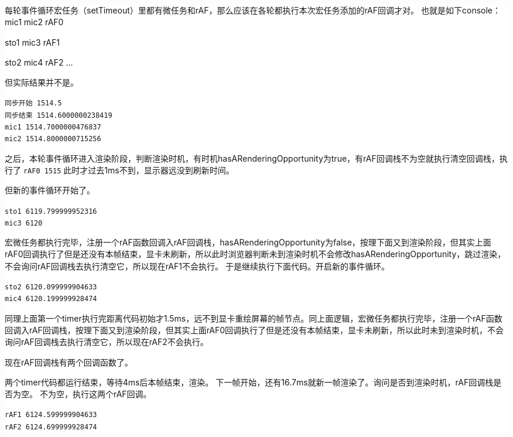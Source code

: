 每轮事件循环宏任务（setTimeout）里都有微任务和rAF，那么应该在各轮都执行本次宏任务添加的rAF回调才对。
也就是如下console：
mic1
mic2
rAF0

sto1
mic3
rAF1

sto2
mic4
rAF2
...

但实际结果并不是。

```
同步开始 1514.5
同步结束 1514.6000000238419
mic1 1514.7000000476837
mic2 1514.8000000715256

```

之后，本轮事件循环进入渲染阶段，判断渲染时机，有时机hasARenderingOpportunity为true，有rAF回调栈不为空就执行清空回调栈，执行了
`rAF0 1515`
此时才过去1ms不到，显示器远没到刷新时间。

但新的事件循环开始了。

```
sto1 6119.799999952316
mic3 6120

```

宏微任务都执行完毕，注册一个rAF函数回调入rAF回调栈，hasARenderingOpportunity为false，按理下面又到渲染阶段，但其实上面rAF0回调执行了但是还没有本帧结束，显卡未刷新，所以此时浏览器判断未到渲染时机不会修改hasARenderingOpportunity，跳过渲染，不会询问rAF回调栈去执行清空它，所以现在rAF1不会执行。
于是继续执行下面代码。开启新的事件循环。

```
sto2 6120.099999904633
mic4 6120.199999928474

```

同理上面第一个timer执行完距离代码初始才1.5ms，远不到显卡重绘屏幕的帧节点。同上面逻辑，宏微任务都执行完毕，注册一个rAF函数回调入rAF回调栈，按理下面又到渲染阶段，但其实上面rAF0回调执行了但是还没有本帧结束，显卡未刷新，所以此时未到渲染时机，不会询问rAF回调栈去执行清空它，所以现在rAF2不会执行。

现在rAF回调栈有两个回调函数了。

两个timer代码都运行结束，等待4ms后本帧结束，渲染。
下一帧开始，还有16.7ms就新一帧渲染了。询问是否到渲染时机，rAF回调栈是否为空。
不为空，执行这两个rAF回调。

```
rAF1 6124.599999904633
rAF2 6124.699999928474

```

